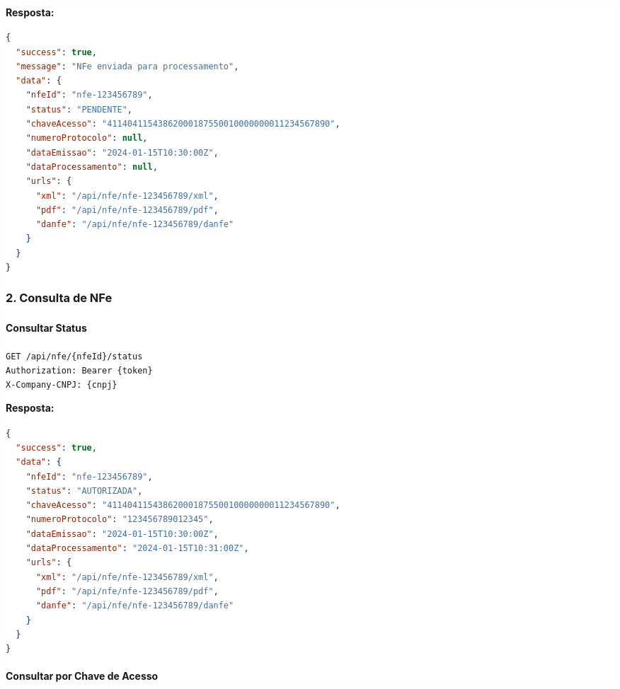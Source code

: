 **Resposta:**
```json
{
  "success": true,
  "message": "NFe enviada para processamento",
  "data": {
    "nfeId": "nfe-123456789",
    "status": "PENDENTE",
    "chaveAcesso": "41140411543862000187550010000000011234567890",
    "numeroProtocolo": null,
    "dataEmissao": "2024-01-15T10:30:00Z",
    "dataProcessamento": null,
    "urls": {
      "xml": "/api/nfe/nfe-123456789/xml",
      "pdf": "/api/nfe/nfe-123456789/pdf",
      "danfe": "/api/nfe/nfe-123456789/danfe"
    }
  }
}
```

### 2. Consulta de NFe

#### Consultar Status

```http
GET /api/nfe/{nfeId}/status
Authorization: Bearer {token}
X-Company-CNPJ: {cnpj}
```

**Resposta:**
```json
{
  "success": true,
  "data": {
    "nfeId": "nfe-123456789",
    "status": "AUTORIZADA",
    "chaveAcesso": "41140411543862000187550010000000011234567890",
    "numeroProtocolo": "123456789012345",
    "dataEmissao": "2024-01-15T10:30:00Z",
    "dataProcessamento": "2024-01-15T10:31:00Z",
    "urls": {
      "xml": "/api/nfe/nfe-123456789/xml",
      "pdf": "/api/nfe/nfe-123456789/pdf",
      "danfe": "/api/nfe/nfe-123456789/danfe"
    }
  }
}
```

#### Consultar por Chave de Acesso

